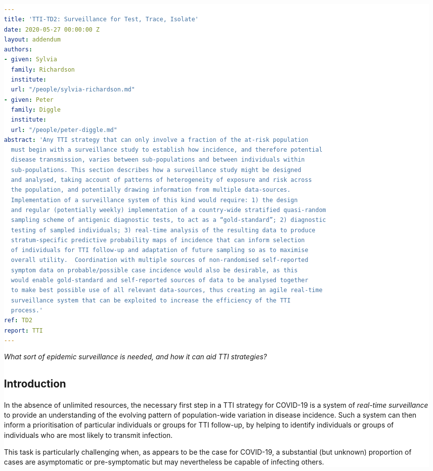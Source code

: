```yaml
---
title: 'TTI-TD2: Surveillance for Test, Trace, Isolate'	
date: 2020-05-27 00:00:00 Z	
layout: addendum	
authors:	
- given: Sylvia	
  family: Richardson	
  institute: 	
  url: "/people/sylvia-richardson.md"	
- given: Peter	
  family: Diggle	
  institute: 	
  url: "/people/peter-diggle.md"
abstract: 'Any TTI strategy that can only involve a fraction of the at-risk population	
  must begin with a surveillance study to establish how incidence, and therefore potential	
  disease transmission, varies between sub-populations and between individuals within	
  sub-populations. This section describes how a surveillance study might be designed	
  and analysed, taking account of patterns of heterogeneity of exposure and risk across	
  the population, and potentially drawing information from multiple data-sources.	
  Implementation of a surveillance system of this kind would require: 1) the design	
  and regular (potentially weekly) implementation of a country-wide stratified quasi-random	
  sampling scheme of antigenic diagnostic tests, to act as a “gold-standard”; 2) diagnostic	
  testing of sampled individuals; 3) real-time analysis of the resulting data to produce	
  stratum-specific predictive probability maps of incidence that can inform selection	
  of individuals for TTI follow-up and adaptation of future sampling so as to maximise	
  overall utility.  Coordination with multiple sources of non-randomised self-reported	
  symptom data on probable/possible case incidence would also be desirable, as this	
  would enable gold-standard and self-reported sources of data to be analysed together	
  to make best possible use of all relevant data-sources, thus creating an agile real-time	
  surveillance system that can be exploited to increase the efficiency of the TTI	
  process.'	
ref: TD2	
report: TTI
---
```


*What sort of epidemic surveillance is needed, and how it can aid TTI
strategies?*

## Introduction

In the absence of unlimited resources, the necessary first step in a TTI
strategy for COVID-19 is a system of *real-time surveillance* to provide
an understanding of the evolving pattern of population-wide variation in
disease incidence. Such a system can then inform a prioritisation of
particular individuals or groups for TTI follow-up, by helping to
identify individuals or groups of individuals who are most likely to
transmit infection.

This task is particularly challenging when, as appears to be the case
for COVID-19, a substantial (but unknown) proportion of cases are
asymptomatic or pre-symptomatic but may nevertheless be capable of
infecting others.
